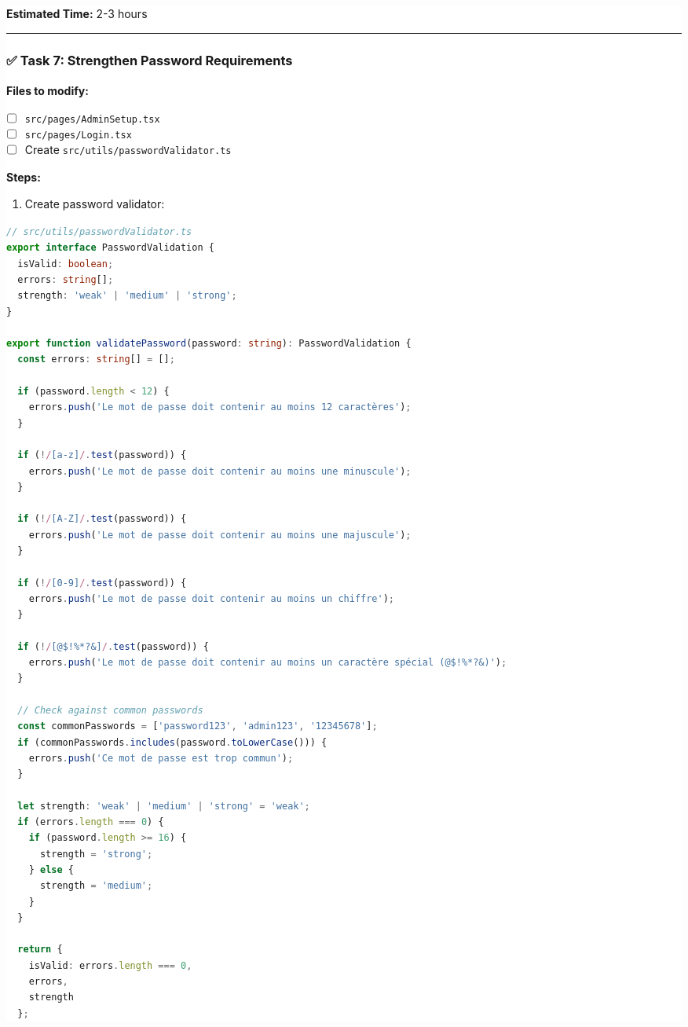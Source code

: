 **Estimated Time:** 2-3 hours

---

### ✅ Task 7: Strengthen Password Requirements

**Files to modify:**
- [ ] `src/pages/AdminSetup.tsx`
- [ ] `src/pages/Login.tsx`
- [ ] Create `src/utils/passwordValidator.ts`

**Steps:**

1. Create password validator:
```typescript
// src/utils/passwordValidator.ts
export interface PasswordValidation {
  isValid: boolean;
  errors: string[];
  strength: 'weak' | 'medium' | 'strong';
}

export function validatePassword(password: string): PasswordValidation {
  const errors: string[] = [];
  
  if (password.length < 12) {
    errors.push('Le mot de passe doit contenir au moins 12 caractères');
  }
  
  if (!/[a-z]/.test(password)) {
    errors.push('Le mot de passe doit contenir au moins une minuscule');
  }
  
  if (!/[A-Z]/.test(password)) {
    errors.push('Le mot de passe doit contenir au moins une majuscule');
  }
  
  if (!/[0-9]/.test(password)) {
    errors.push('Le mot de passe doit contenir au moins un chiffre');
  }
  
  if (!/[@$!%*?&]/.test(password)) {
    errors.push('Le mot de passe doit contenir au moins un caractère spécial (@$!%*?&)');
  }
  
  // Check against common passwords
  const commonPasswords = ['password123', 'admin123', '12345678'];
  if (commonPasswords.includes(password.toLowerCase())) {
    errors.push('Ce mot de passe est trop commun');
  }
  
  let strength: 'weak' | 'medium' | 'strong' = 'weak';
  if (errors.length === 0) {
    if (password.length >= 16) {
      strength = 'strong';
    } else {
      strength = 'medium';
    }
  }
  
  return {
    isValid: errors.length === 0,
    errors,
    strength
  };
```